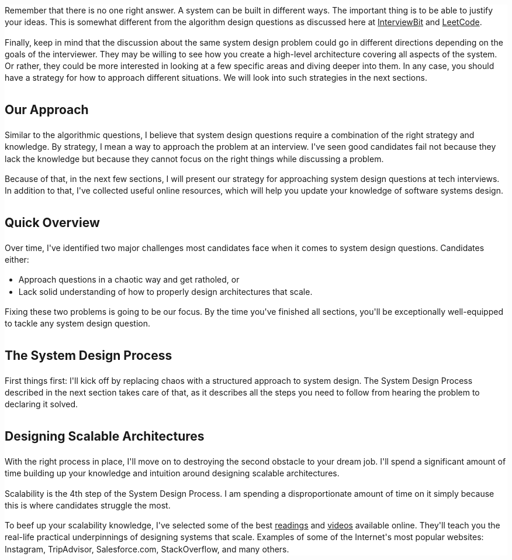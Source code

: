 Remember that there is no one right answer. A system can be built in different ways. The important thing is to be able to justify your ideas. This is somewhat different from the algorithm design questions as discussed here at [InterviewBit](https://github.com/black-shadows/InterviewBit-Topicwise-Solutions) and [LeetCode](https://github.com/black-shadows/LeetCode-Topicwise-Solutions).

Finally, keep in mind that the discussion about the same system design problem could go in different directions depending on the goals of the interviewer. They may be willing to see how you create a high-level architecture covering all aspects of the system. Or rather, they could be more interested in looking at a few specific areas and diving deeper into them. In any case, you should have a strategy for how to approach different situations. We will look into such strategies in the next sections.

## Our Approach

Similar to the algorithmic questions, I believe that system design questions require a combination of the right strategy and knowledge. By strategy, I mean a way to approach the problem at an interview. I've seen good candidates fail not because they lack the knowledge but because they cannot focus on the right things while discussing a problem.

Because of that, in the next few sections, I will present our strategy for approaching system design questions at tech interviews. In addition to that, I've collected useful online resources, which will help you update your knowledge of software systems design.

## Quick Overview

Over time, I've identified two major challenges most candidates face when it comes to system design questions. Candidates either:

* Approach questions in a chaotic way and get ratholed, or
* Lack solid understanding of how to properly design architectures that scale.

Fixing these two problems is going to be our focus. By the time you've finished all sections, you'll be exceptionally well-equipped to tackle any system design question.

## The System Design Process

First things first: I'll kick off by replacing chaos with a structured approach to system design. The System Design Process described in the next section takes care of that, as it describes all the steps you need to follow from hearing the problem to declaring it solved.

## Designing Scalable Architectures

With the right process in place, I'll move on to destroying the second obstacle to your dream job. I'll spend a significant amount of time building up your knowledge and intuition around designing scalable architectures.

Scalability is the 4th step of the System Design Process. I am spending a disproportionate amount of time on it simply because this is where candidates struggle the most.

To beef up your scalability knowledge, I've selected some of the best [readings](http://book.mixu.net/distsys/single-page.html) and [videos](https://www.codekarle.com/) available online. They'll teach you the real-life practical underpinnings of designing systems that scale. Examples of some of the Internet's most popular websites: Instagram, TripAdvisor, Salesforce.com, StackOverflow, and many others.
